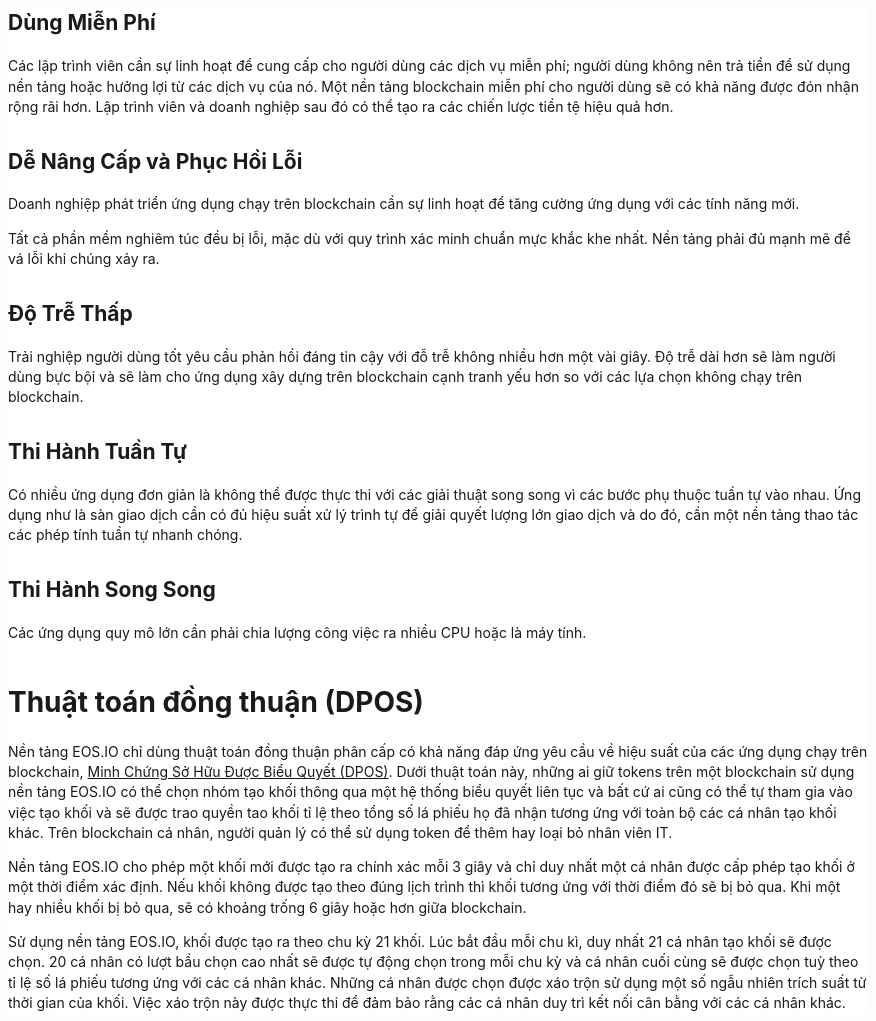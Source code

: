 ## Dùng Miễn Phí

Các lập trình viên cần sự linh hoạt để cung cấp cho người dùng các dịch vụ miễn phí; người dùng không nên trả tiền để sử dụng nền tảng hoặc hưởng lợi từ các dịch vụ của nó. Một nền tảng blockchain miễn phí cho người dùng sẽ có khả năng được đón nhận rộng rãi hơn. Lập trình viên và doanh nghiệp sau đó có thể tạo ra các chiến lược tiền tệ hiệu quả hơn.

## Dễ Nâng Cấp và Phục Hồi Lỗi

Doanh nghiệp phát triển ứng dụng chạy trên blockchain cần sự linh hoạt để tăng cường ứng dụng với các tính năng mới.

Tất cả phần mềm nghiêm túc đều bị lỗi, mặc dù với quy trình xác minh chuẩn mực khắc khe nhất. Nền tảng phải đủ mạnh mẽ để vá lỗi khi chúng xảy ra.

## Độ Trễ Thấp

Trải nghiệp người dùng tốt yêu cầu phản hồi đáng tin cậy với đỗ trễ không nhiều hơn một vài giây. Độ trễ dài hơn sẽ làm người dùng bực bội và sẽ làm cho ứng dụng xây dựng trên blockchain cạnh tranh yếu hơn so với các lựa chọn không chạy trên blockchain.

## Thi Hành Tuần Tự

Có nhiều ứng dụng đơn giản là không thể được thực thi với các giải thuật song song vì các bước phụ thuộc tuần tự vào nhau. Ứng dụng như là sàn giao dịch cần có đủ hiệu suất xử lý trình tự để giải quyết lượng lớn giao dịch và do đó, cần một nền tảng thao tác các phép tính tuần tự nhanh chóng.

## Thi Hành Song Song

Các ứng dụng quy mô lớn cần phải chia lượng công việc ra nhiều CPU hoặc là máy tính.

# Thuật toán đồng thuận (DPOS)

Nền tảng EOS.IO chỉ dùng thuật toán đồng thuận phân cấp có khả năng đáp ứng yêu cầu về hiệu suất của các ứng dụng chạy trên blockchain, [Minh Chứng Sở Hữu Được Biểu Quyết (DPOS)](https://steemit.com/dpos/@dantheman/dpos-consensus-algorithm-this-missing-white-paper). Dưới thuật toán này, những ai giữ tokens trên một blockchain sử dụng nền tảng EOS.IO có thể chọn nhóm tạo khối thông qua một hệ thống biểu quyết liên tục và bất cứ ai cũng có thể tự tham gia vào việc tạo khối và sẽ được trao quyền tao khối tỉ lệ theo tổng số lá phiếu họ đã nhận tương ứng với toàn bộ các cá nhân tạo khối khác. Trên blockchain cá nhân, người quản lý có thể sử dụng token để thêm hay loại bỏ nhân viên IT.

Nền tảng EOS.IO cho phép một khối mới được tạo ra chính xác mỗi 3 giây và chỉ duy nhất một cá nhân được cấp phép tạo khối ở một thời điểm xác định. Nếu khối không được tạo theo đúng lịch trình thì khối tương ứng với thời điểm đó sẽ bị bỏ qua. Khi một hay nhiều khối bị bỏ qua, sẽ có khoảng trống 6 giây hoặc hơn giữa blockchain.

Sử dụng nền tảng EOS.IO, khối được tạo ra theo chu kỳ 21 khối. Lúc bắt đầu mỗi chu kì, duy nhất 21 cá nhân tạo khối sẽ được chọn. 20 cá nhân có lượt bầu chọn cao nhất sẽ được tự động chọn trong mỗi chu kỳ và cá nhân cuối cùng sẽ được chọn tuỳ theo tỉ lệ số lá phiếu tương ứng với các cá nhân khác. Những cá nhân được chọn được xáo trộn sử dụng một số ngẫu nhiên trích suất từ thời gian của khối. Việc xáo trộn này được thực thi để đảm bảo rằng các cá nhân duy trì kết nối cân bằng với các cá nhân khác.
